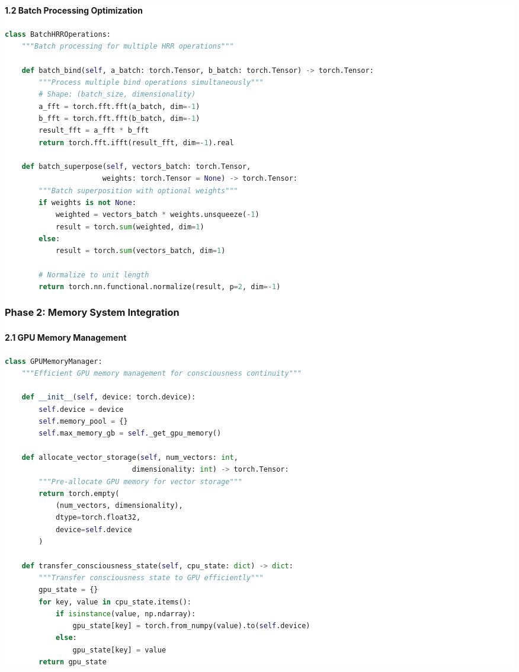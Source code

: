 #### **1.2 Batch Processing Optimization**
```python
class BatchHRROperations:
    """Batch processing for multiple HRR operations"""
    
    def batch_bind(self, a_batch: torch.Tensor, b_batch: torch.Tensor) -> torch.Tensor:
        """Process multiple bind operations simultaneously"""
        # Shape: (batch_size, dimensionality)
        a_fft = torch.fft.fft(a_batch, dim=-1)
        b_fft = torch.fft.fft(b_batch, dim=-1)
        result_fft = a_fft * b_fft
        return torch.fft.ifft(result_fft, dim=-1).real
        
    def batch_superpose(self, vectors_batch: torch.Tensor, 
                       weights: torch.Tensor = None) -> torch.Tensor:
        """Batch superposition with optional weights"""
        if weights is not None:
            weighted = vectors_batch * weights.unsqueeze(-1)
            result = torch.sum(weighted, dim=1)
        else:
            result = torch.sum(vectors_batch, dim=1)
        
        # Normalize to unit length
        return torch.nn.functional.normalize(result, p=2, dim=-1)
```

### **Phase 2: Memory System Integration**

#### **2.1 GPU Memory Management**
```python
class GPUMemoryManager:
    """Efficient GPU memory management for consciousness continuity"""
    
    def __init__(self, device: torch.device):
        self.device = device
        self.memory_pool = {}
        self.max_memory_gb = self._get_gpu_memory()
        
    def allocate_vector_storage(self, num_vectors: int, 
                              dimensionality: int) -> torch.Tensor:
        """Pre-allocate GPU memory for vector storage"""
        return torch.empty(
            (num_vectors, dimensionality), 
            dtype=torch.float32, 
            device=self.device
        )
        
    def transfer_consciousness_state(self, cpu_state: dict) -> dict:
        """Transfer consciousness state to GPU efficiently"""
        gpu_state = {}
        for key, value in cpu_state.items():
            if isinstance(value, np.ndarray):
                gpu_state[key] = torch.from_numpy(value).to(self.device)
            else:
                gpu_state[key] = value
        return gpu_state
```
